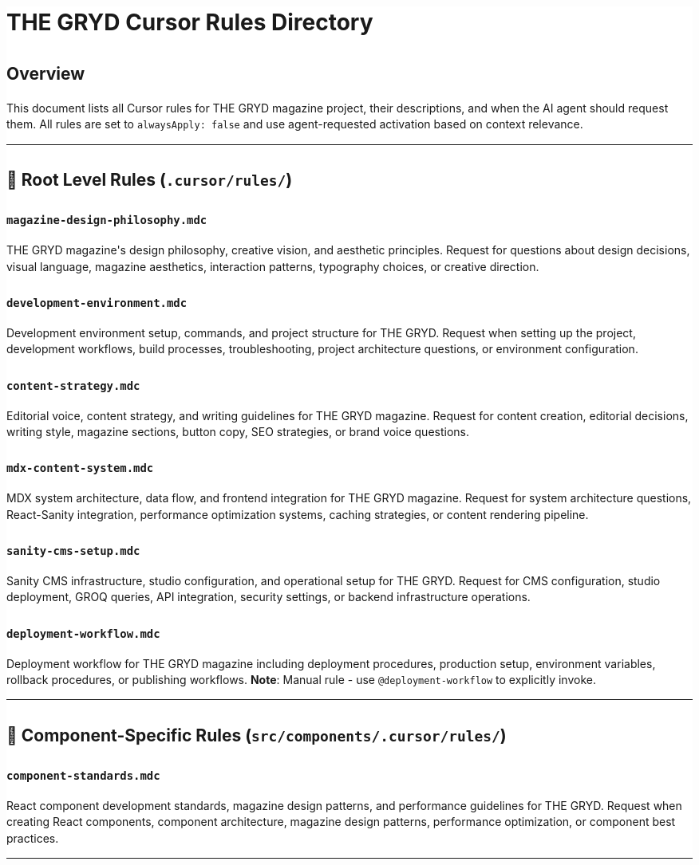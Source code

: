 # THE GRYD Cursor Rules Directory

## Overview
This document lists all Cursor rules for THE GRYD magazine project, their descriptions, and when the AI agent should request them. All rules are set to `alwaysApply: false` and use agent-requested activation based on context relevance.

---

## 📁 Root Level Rules (`.cursor/rules/`)

### `magazine-design-philosophy.mdc`
THE GRYD magazine's design philosophy, creative vision, and aesthetic principles. Request for questions about design decisions, visual language, magazine aesthetics, interaction patterns, typography choices, or creative direction.

### `development-environment.mdc`
Development environment setup, commands, and project structure for THE GRYD. Request when setting up the project, development workflows, build processes, troubleshooting, project architecture questions, or environment configuration.

### `content-strategy.mdc`
Editorial voice, content strategy, and writing guidelines for THE GRYD magazine. Request for content creation, editorial decisions, writing style, magazine sections, button copy, SEO strategies, or brand voice questions.

### `mdx-content-system.mdc`
MDX system architecture, data flow, and frontend integration for THE GRYD magazine. Request for system architecture questions, React-Sanity integration, performance optimization systems, caching strategies, or content rendering pipeline.

### `sanity-cms-setup.mdc`
Sanity CMS infrastructure, studio configuration, and operational setup for THE GRYD. Request for CMS configuration, studio deployment, GROQ queries, API integration, security settings, or backend infrastructure operations.

### `deployment-workflow.mdc`
Deployment workflow for THE GRYD magazine including deployment procedures, production setup, environment variables, rollback procedures, or publishing workflows. **Note**: Manual rule - use `@deployment-workflow` to explicitly invoke.

---

## 📁 Component-Specific Rules (`src/components/.cursor/rules/`)

### `component-standards.mdc`
React component development standards, magazine design patterns, and performance guidelines for THE GRYD. Request when creating React components, component architecture, magazine design patterns, performance optimization, or component best practices.

---